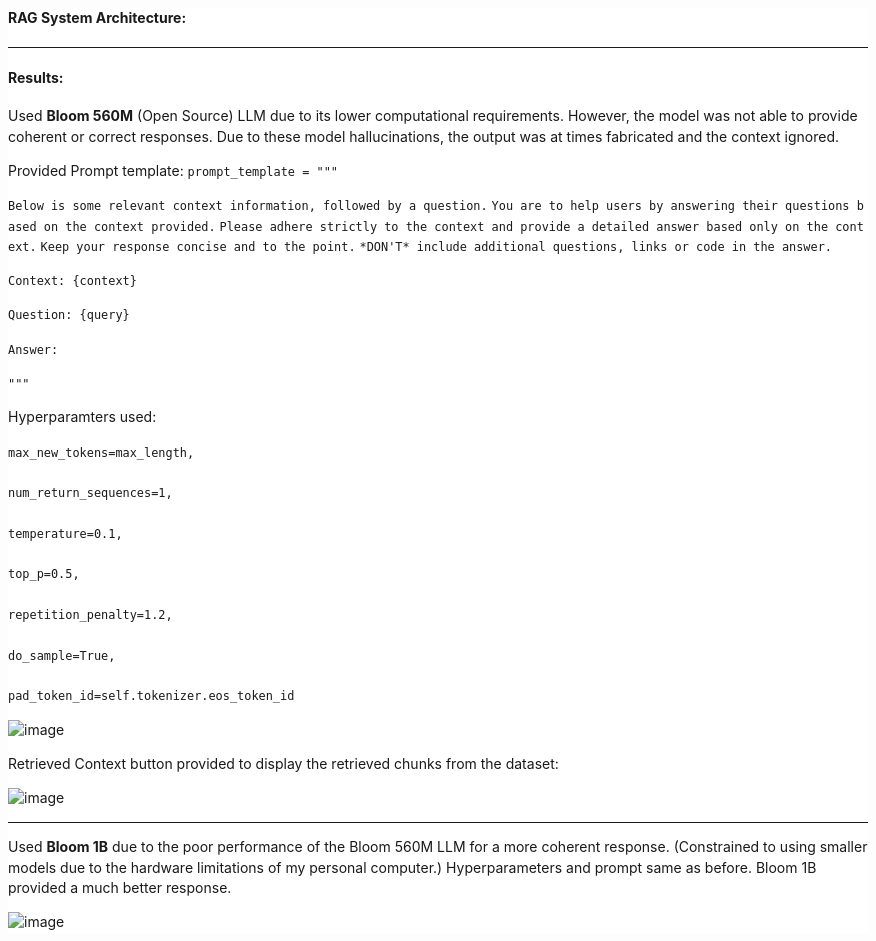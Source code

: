 #### RAG System Architecture:
---
#### Results:

Used **Bloom 560M** (Open Source) LLM due to its lower computational requirements. However, the model was not able to provide coherent or correct responses. Due to these model hallucinations, the output was at times fabricated and the context ignored.

Provided Prompt template:
`prompt_template = """`

`Below is some relevant context information, followed by a question.`
`You are to help users by answering their questions based on the context provided.`
`Please adhere strictly to the context and provide a detailed answer based only on the context.`
`Keep your response concise and to the point.`
`*DON'T* include additional questions, links or code in the answer.`

`Context: {context}`

`Question: {query}`

`Answer:`

`"""`

Hyperparamters used:

	max_new_tokens=max_length,
	
	num_return_sequences=1,
	
	temperature=0.1,
	
	top_p=0.5,
	
	repetition_penalty=1.2,
	
	do_sample=True,
	
	pad_token_id=self.tokenizer.eos_token_id

<img width="529" alt="image" src="https://github.com/user-attachments/assets/b58c58cf-5ca6-45e9-9b16-7e2c2c6b5927">



Retrieved Context button provided to display the retrieved chunks from the dataset:

<img width="655" alt="image" src="https://github.com/user-attachments/assets/32434096-0dc9-4a18-8df1-4e9c42cfc034">




---
Used **Bloom 1B** due to the poor performance of the Bloom 560M LLM for a more coherent response. (Constrained to using smaller models due to the hardware limitations of my personal computer.) Hyperparameters and prompt same as before.
Bloom 1B provided a much better response.

<img width="630" alt="image" src="https://github.com/user-attachments/assets/c79e8ac8-7ccb-4615-8f69-37aed7f71cb8">
